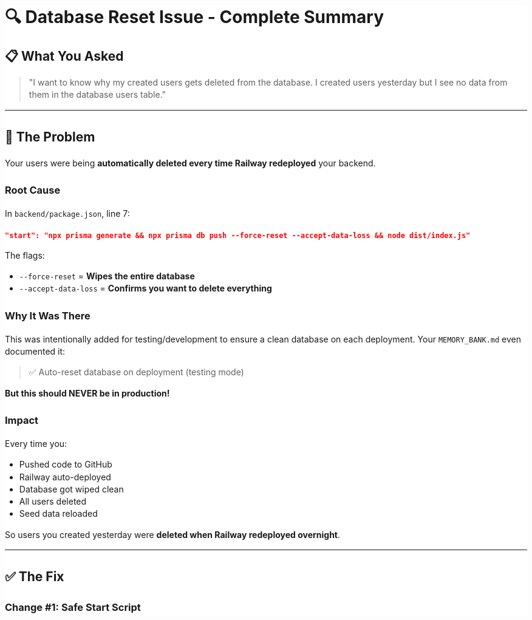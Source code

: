 # 🔍 Database Reset Issue - Complete Summary

## 📋 What You Asked

> "I want to know why my created users gets deleted from the database. I created users yesterday but I see no data from them in the database users table."

---

## 🚨 The Problem

Your users were being **automatically deleted every time Railway redeployed** your backend.

### Root Cause

In `backend/package.json`, line 7:

```json
"start": "npx prisma generate && npx prisma db push --force-reset --accept-data-loss && node dist/index.js"
```

The flags:
- `--force-reset` = **Wipes the entire database**
- `--accept-data-loss` = **Confirms you want to delete everything**

### Why It Was There

This was intentionally added for testing/development to ensure a clean database on each deployment. Your `MEMORY_BANK.md` even documented it:

> ✅ Auto-reset database on deployment (testing mode)

**But this should NEVER be in production!**

### Impact

Every time you:
- Pushed code to GitHub
- Railway auto-deployed
- Database got wiped clean
- All users deleted
- Seed data reloaded

So users you created yesterday were **deleted when Railway redeployed overnight**.

---

## ✅ The Fix

### Change #1: Safe Start Script
